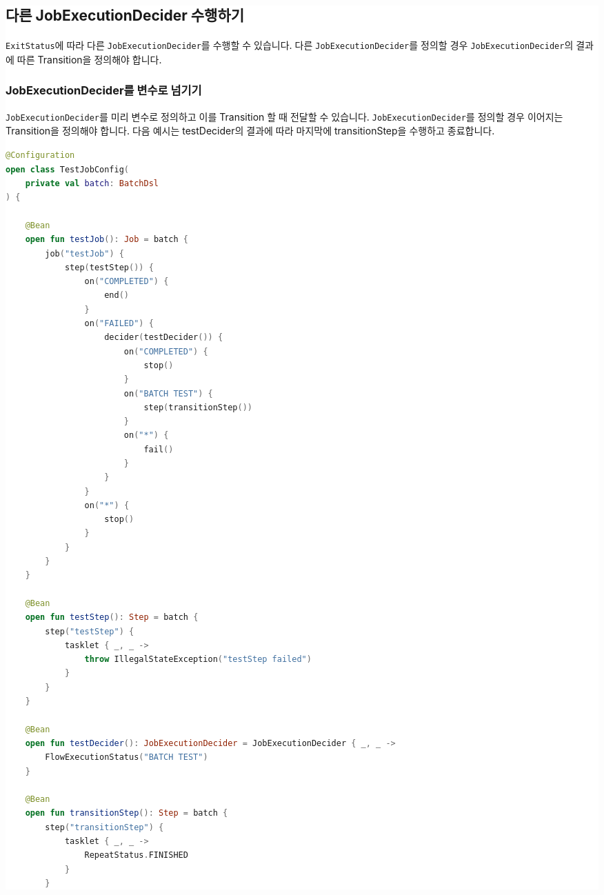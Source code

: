 ## 다른 JobExecutionDecider 수행하기

`ExitStatus`에 따라 다른 `JobExecutionDecider`를 수행할 수 있습니다. 다른 `JobExecutionDecider`를 정의할 경우 `JobExecutionDecider`의 결과에 따른 Transition을 정의해야 합니다.

### JobExecutionDecider를 변수로 넘기기

`JobExecutionDecider`를 미리 변수로 정의하고 이를 Transition 할 때 전달할 수 있습니다. `JobExecutionDecider`를 정의할 경우 이어지는 Transition을 정의해야 합니다. 다음 예시는 testDecider의 결과에 따라 마지막에 transitionStep을 수행하고 종료합니다.

```kotlin
@Configuration
open class TestJobConfig(
    private val batch: BatchDsl
) {

    @Bean
    open fun testJob(): Job = batch {
        job("testJob") {
            step(testStep()) {
                on("COMPLETED") {
                    end()
                }
                on("FAILED") {
                    decider(testDecider()) {
                        on("COMPLETED") {
                            stop()
                        }
                        on("BATCH TEST") {
                            step(transitionStep())
                        }
                        on("*") {
                            fail()
                        }
                    }
                }
                on("*") {
                    stop()
                }
            }
        }
    }

    @Bean
    open fun testStep(): Step = batch {
        step("testStep") {
            tasklet { _, _ ->
                throw IllegalStateException("testStep failed")
            }
        }
    }

    @Bean
    open fun testDecider(): JobExecutionDecider = JobExecutionDecider { _, _ ->
        FlowExecutionStatus("BATCH TEST")
    }

    @Bean
    open fun transitionStep(): Step = batch {
        step("transitionStep") {
            tasklet { _, _ ->
                RepeatStatus.FINISHED
            }
        }
```